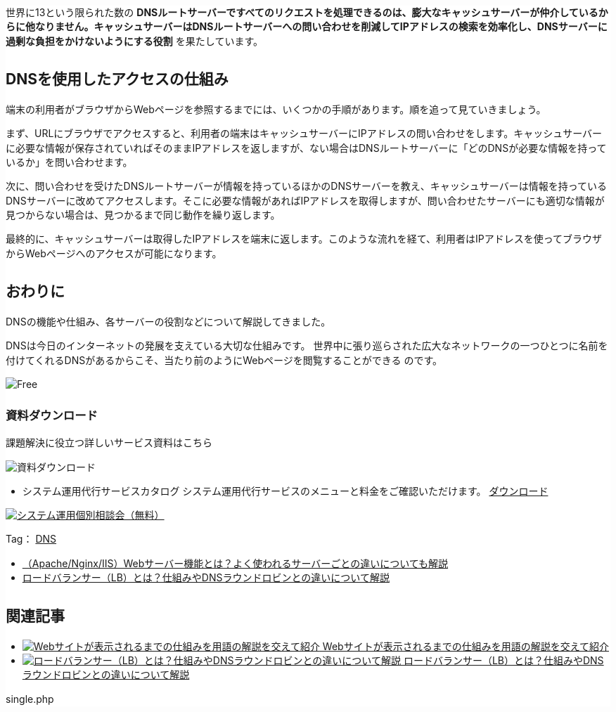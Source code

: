 世界に13という限られた数の **DNSルートサーバーですべてのリクエストを処理できるのは、膨大なキャッシュサーバーが仲介しているからに他なりません。キャッシュサーバーはDNSルートサーバーへの問い合わせを削減してIPアドレスの検索を効率化し、DNSサーバーに過剰な負担をかけないようにする役割** を果たしています。

## DNSを使用したアクセスの仕組み

端末の利用者がブラウザからWebページを参照するまでには、いくつかの手順があります。順を追って見ていきましょう。

まず、URLにブラウザでアクセスすると、利用者の端末はキャッシュサーバーにIPアドレスの問い合わせをします。キャッシュサーバーに必要な情報が保存されていればそのままIPアドレスを返しますが、ない場合はDNSルートサーバーに「どのDNSが必要な情報を持っているか」を問い合わせます。

次に、問い合わせを受けたDNSルートサーバーが情報を持っているほかのDNSサーバーを教え、キャッシュサーバーは情報を持っているDNSサーバーに改めてアクセスします。そこに必要な情報があればIPアドレスを取得しますが、問い合わせたサーバーにも適切な情報が見つからない場合は、見つかるまで同じ動作を繰り返します。

最終的に、キャッシュサーバーは取得したIPアドレスを端末に返します。このような流れを経て、利用者はIPアドレスを使ってブラウザからWebページへのアクセスが可能になります。

## おわりに

DNSの機能や仕組み、各サーバーの役割などについて解説してきました。

DNSは今日のインターネットの発展を支えている大切な仕組みです。 世界中に張り巡らされた広大なネットワークの一つひとつに名前を付けてくれるDNSがあるからこそ、当たり前のようにWebページを閲覧することができる のです。

![Free](https://www.rworks.jp/wp-content/themes/rworks-2020/img/service/detail/mark02.png)

### 資料ダウンロード

課題解決に役立つ詳しいサービス資料はこちら

![資料ダウンロード](https://www.rworks.jp/wp-content/uploads/2021/10/system-op-cat-d.jpg)
- システム運用代行サービスカタログ
	システム運用代行サービスのメニューと料金をご確認いただけます。
	[ダウンロード](https://www.rworks.jp/download/op-service-catalog/)

[![システム運用個別相談会（無料）](https://www.rworks.jp/wp-content/uploads/2022/01/58f15ebfca5c557fb692bde169400b10.png)](https://www.rworks.jp/inquiry3/)

Tag： [DNS](https://www.rworks.jp/tag-system-column/dns/)

- [
	（Apache/Nginx/IIS）Webサーバー機能とは？よく使われるサーバーごとの違いについても解説
	](https://www.rworks.jp/system/system-column/sys-entry/16296/)
- [
	ロードバランサー（LB）とは？仕組みやDNSラウンドロビンとの違いについて解説
	](https://www.rworks.jp/system/system-column/sys-entry/16305/)

## 関連記事

- [![Webサイトが表示されるまでの仕組みを用語の解説を交えて紹介](https://www.rworks.jp/wp-content/uploads/2020/09/web-view-1.png)
	Webサイトが表示されるまでの仕組みを用語の解説を交えて紹介
	](https://www.rworks.jp/system/system-column/sys-entry/21249/)
- [![ロードバランサー（LB）とは？仕組みやDNSラウンドロビンとの違いについて解説](https://www.rworks.jp/wp-content/uploads/2020/09/Load-Blancer.png)
	ロードバランサー（LB）とは？仕組みやDNSラウンドロビンとの違いについて解説
	](https://www.rworks.jp/system/system-column/sys-entry/16305/)

single.php